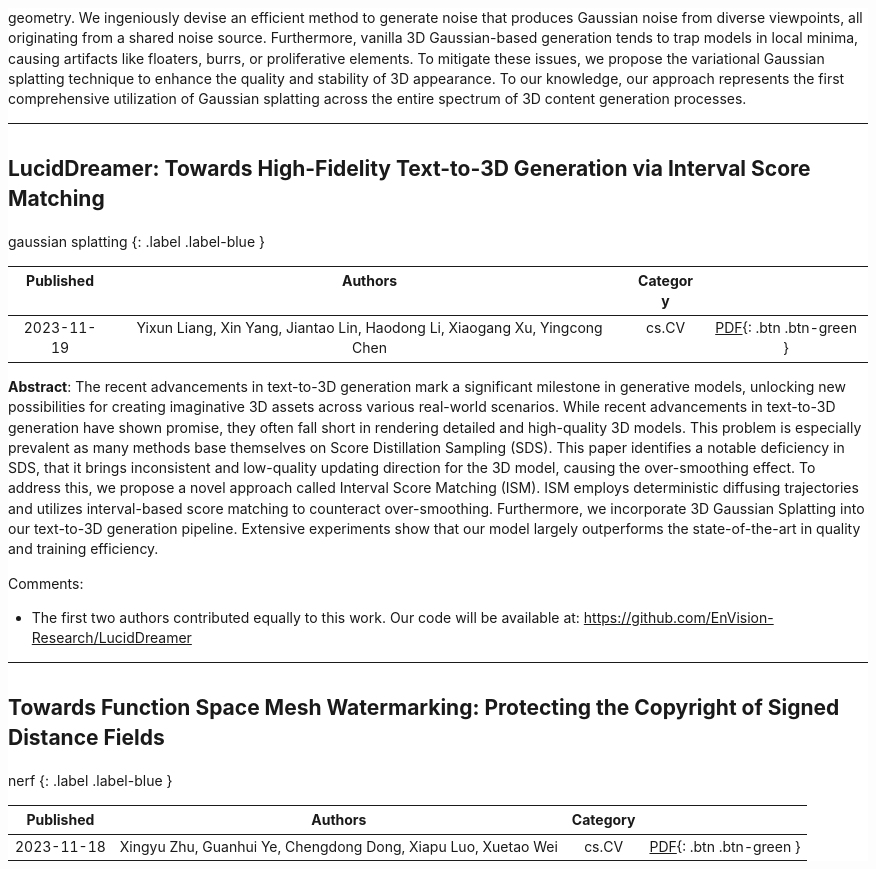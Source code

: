 geometry. We ingeniously devise an efficient method to generate noise that
produces Gaussian noise from diverse viewpoints, all originating from a shared
noise source. Furthermore, vanilla 3D Gaussian-based generation tends to trap
models in local minima, causing artifacts like floaters, burrs, or
proliferative elements. To mitigate these issues, we propose the variational
Gaussian splatting technique to enhance the quality and stability of 3D
appearance. To our knowledge, our approach represents the first comprehensive
utilization of Gaussian splatting across the entire spectrum of 3D content
generation processes.

---

## LucidDreamer: Towards High-Fidelity Text-to-3D Generation via Interval  Score Matching

gaussian splatting
{: .label .label-blue }

| Published | Authors | Category | |
|:---:|:---:|:---:|:---:|
| 2023-11-19 | Yixun Liang, Xin Yang, Jiantao Lin, Haodong Li, Xiaogang Xu, Yingcong Chen | cs.CV | [PDF](http://arxiv.org/pdf/2311.11284v3){: .btn .btn-green } |

**Abstract**: The recent advancements in text-to-3D generation mark a significant milestone
in generative models, unlocking new possibilities for creating imaginative 3D
assets across various real-world scenarios. While recent advancements in
text-to-3D generation have shown promise, they often fall short in rendering
detailed and high-quality 3D models. This problem is especially prevalent as
many methods base themselves on Score Distillation Sampling (SDS). This paper
identifies a notable deficiency in SDS, that it brings inconsistent and
low-quality updating direction for the 3D model, causing the over-smoothing
effect. To address this, we propose a novel approach called Interval Score
Matching (ISM). ISM employs deterministic diffusing trajectories and utilizes
interval-based score matching to counteract over-smoothing. Furthermore, we
incorporate 3D Gaussian Splatting into our text-to-3D generation pipeline.
Extensive experiments show that our model largely outperforms the
state-of-the-art in quality and training efficiency.

Comments:
- The first two authors contributed equally to this work. Our code will
  be available at: https://github.com/EnVision-Research/LucidDreamer

---

## Towards Function Space Mesh Watermarking: Protecting the Copyright of  Signed Distance Fields

nerf
{: .label .label-blue }

| Published | Authors | Category | |
|:---:|:---:|:---:|:---:|
| 2023-11-18 | Xingyu Zhu, Guanhui Ye, Chengdong Dong, Xiapu Luo, Xuetao Wei | cs.CV | [PDF](http://arxiv.org/pdf/2311.12059v1){: .btn .btn-green } |
